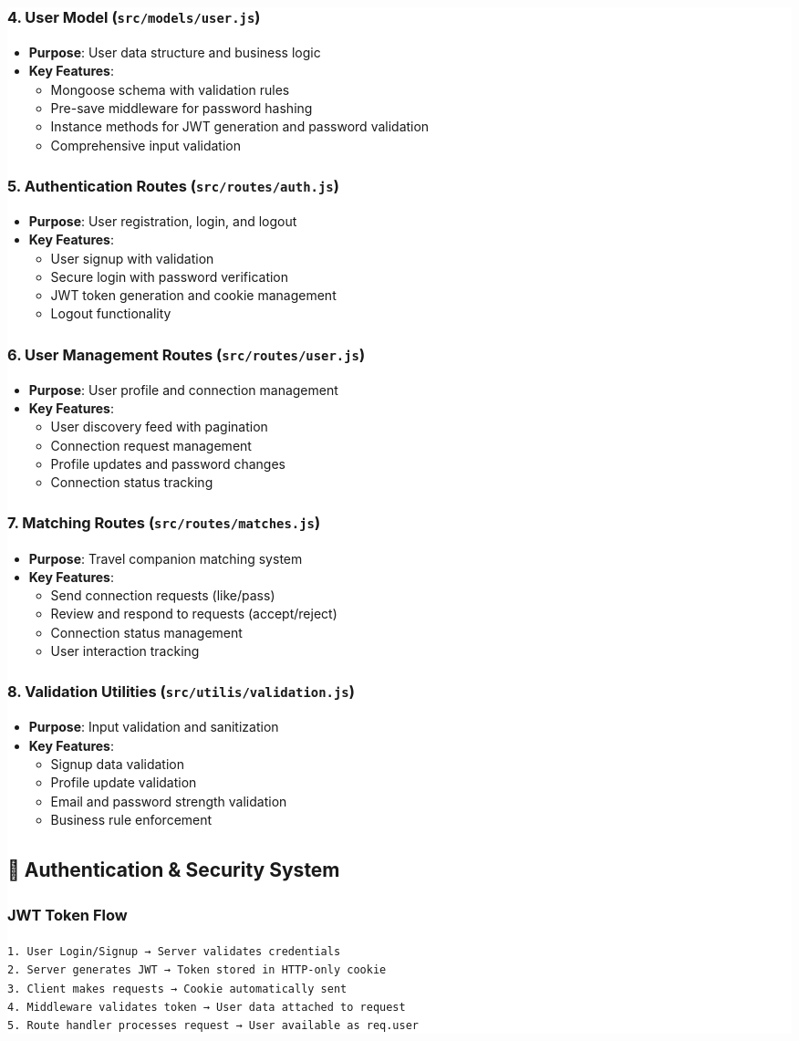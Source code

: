 ### 4. **User Model** (`src/models/user.js`)
- **Purpose**: User data structure and business logic
- **Key Features**:
  - Mongoose schema with validation rules
  - Pre-save middleware for password hashing
  - Instance methods for JWT generation and password validation
  - Comprehensive input validation

### 5. **Authentication Routes** (`src/routes/auth.js`)
- **Purpose**: User registration, login, and logout
- **Key Features**:
  - User signup with validation
  - Secure login with password verification
  - JWT token generation and cookie management
  - Logout functionality

### 6. **User Management Routes** (`src/routes/user.js`)
- **Purpose**: User profile and connection management
- **Key Features**:
  - User discovery feed with pagination
  - Connection request management
  - Profile updates and password changes
  - Connection status tracking

### 7. **Matching Routes** (`src/routes/matches.js`)
- **Purpose**: Travel companion matching system
- **Key Features**:
  - Send connection requests (like/pass)
  - Review and respond to requests (accept/reject)
  - Connection status management
  - User interaction tracking

### 8. **Validation Utilities** (`src/utilis/validation.js`)
- **Purpose**: Input validation and sanitization
- **Key Features**:
  - Signup data validation
  - Profile update validation
  - Email and password strength validation
  - Business rule enforcement

## 🔐 Authentication & Security System

### JWT Token Flow
```
1. User Login/Signup → Server validates credentials
2. Server generates JWT → Token stored in HTTP-only cookie
3. Client makes requests → Cookie automatically sent
4. Middleware validates token → User data attached to request
5. Route handler processes request → User available as req.user
```
